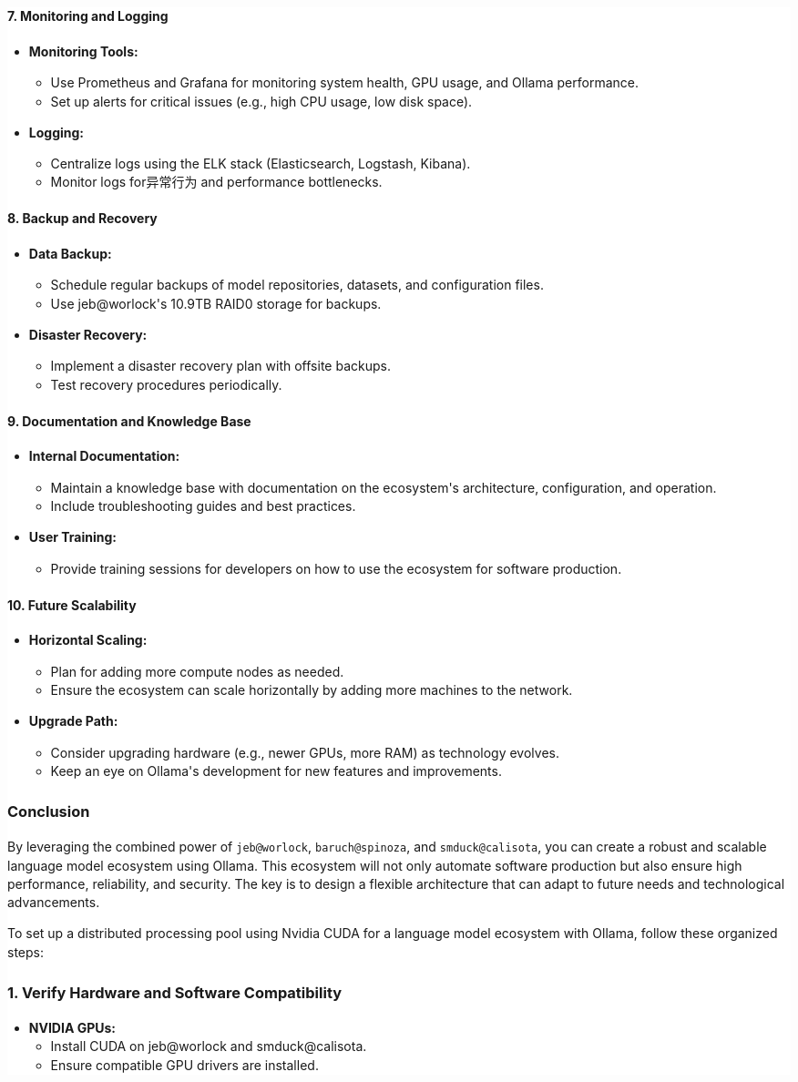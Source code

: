 #### 7. **Monitoring and Logging**

- **Monitoring Tools:**
  - Use Prometheus and Grafana for monitoring system health, GPU usage, and Ollama performance.
  - Set up alerts for critical issues (e.g., high CPU usage, low disk space).

- **Logging:**
  - Centralize logs using the ELK stack (Elasticsearch, Logstash, Kibana).
  - Monitor logs for异常行为 and performance bottlenecks.

#### 8. **Backup and Recovery**

- **Data Backup:**
  - Schedule regular backups of model repositories, datasets, and configuration files.
  - Use jeb@worlock's 10.9TB RAID0 storage for backups.

- **Disaster Recovery:**
  - Implement a disaster recovery plan with offsite backups.
  - Test recovery procedures periodically.

#### 9. **Documentation and Knowledge Base**

- **Internal Documentation:**
  - Maintain a knowledge base with documentation on the ecosystem's architecture, configuration, and operation.
  - Include troubleshooting guides and best practices.

- **User Training:**
  - Provide training sessions for developers on how to use the ecosystem for software production.

#### 10. **Future Scalability**

- **Horizontal Scaling:**
  - Plan for adding more compute nodes as needed.
  - Ensure the ecosystem can scale horizontally by adding more machines to the network.

- **Upgrade Path:**
  - Consider upgrading hardware (e.g., newer GPUs, more RAM) as technology evolves.
  - Keep an eye on Ollama's development for new features and improvements.

### Conclusion

By leveraging the combined power of `jeb@worlock`, `baruch@spinoza`, and `smduck@calisota`, you can create a robust and scalable language model ecosystem using Ollama. This ecosystem will not only automate software production but also ensure high performance, reliability, and security. The key is to design a flexible architecture that can adapt to future needs and technological advancements.

To set up a distributed processing pool using Nvidia CUDA for a language model ecosystem with Ollama, follow these organized steps:

### 1. Verify Hardware and Software Compatibility

- **NVIDIA GPUs:**
  - Install CUDA on jeb@worlock and smduck@calisota.
  - Ensure compatible GPU drivers are installed.
  